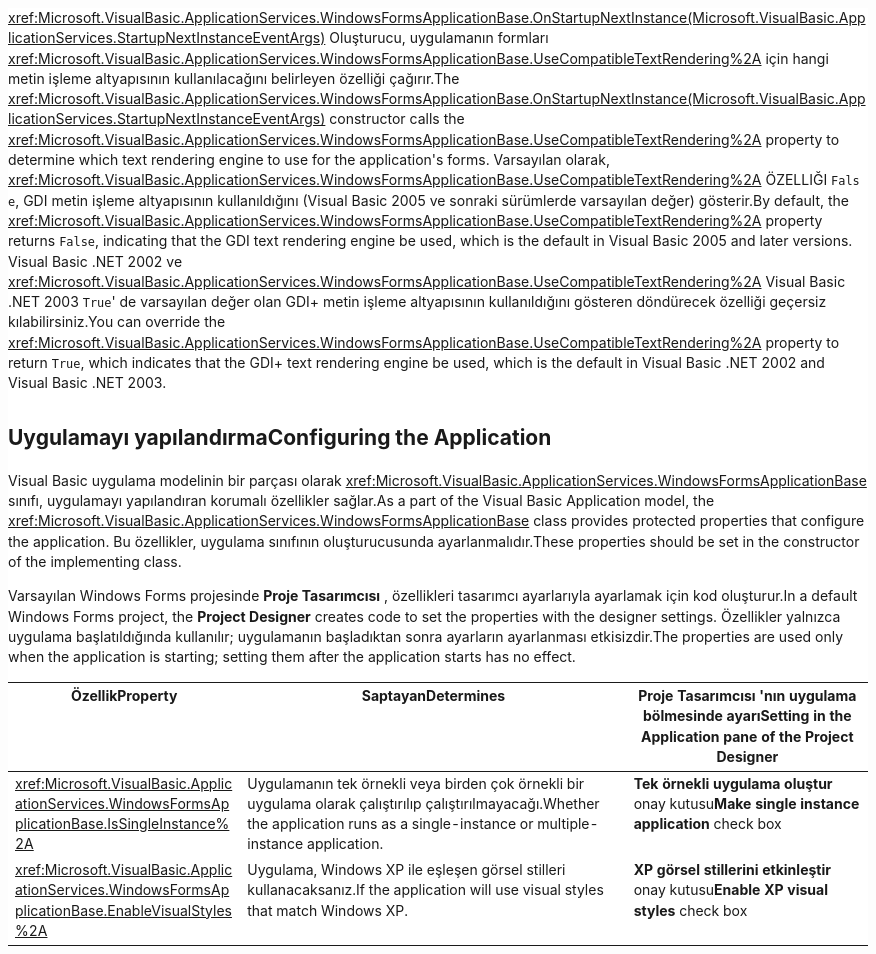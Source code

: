  <span data-ttu-id="e158e-159"><xref:Microsoft.VisualBasic.ApplicationServices.WindowsFormsApplicationBase.OnStartupNextInstance(Microsoft.VisualBasic.ApplicationServices.StartupNextInstanceEventArgs)> Oluşturucu, uygulamanın formları <xref:Microsoft.VisualBasic.ApplicationServices.WindowsFormsApplicationBase.UseCompatibleTextRendering%2A> için hangi metin işleme altyapısının kullanılacağını belirleyen özelliği çağırır.</span><span class="sxs-lookup"><span data-stu-id="e158e-159">The <xref:Microsoft.VisualBasic.ApplicationServices.WindowsFormsApplicationBase.OnStartupNextInstance(Microsoft.VisualBasic.ApplicationServices.StartupNextInstanceEventArgs)> constructor calls the <xref:Microsoft.VisualBasic.ApplicationServices.WindowsFormsApplicationBase.UseCompatibleTextRendering%2A> property to determine which text rendering engine to use for the application's forms.</span></span> <span data-ttu-id="e158e-160">Varsayılan olarak, <xref:Microsoft.VisualBasic.ApplicationServices.WindowsFormsApplicationBase.UseCompatibleTextRendering%2A> ÖZELLIĞI `False`, GDI metin işleme altyapısının kullanıldığını (Visual Basic 2005 ve sonraki sürümlerde varsayılan değer) gösterir.</span><span class="sxs-lookup"><span data-stu-id="e158e-160">By default, the <xref:Microsoft.VisualBasic.ApplicationServices.WindowsFormsApplicationBase.UseCompatibleTextRendering%2A> property returns `False`, indicating that the GDI text rendering engine be used, which is the default in Visual Basic 2005 and later versions.</span></span> <span data-ttu-id="e158e-161">Visual Basic .NET 2002 ve <xref:Microsoft.VisualBasic.ApplicationServices.WindowsFormsApplicationBase.UseCompatibleTextRendering%2A> Visual Basic .NET 2003 `True`' de varsayılan değer olan GDI+ metin işleme altyapısının kullanıldığını gösteren döndürecek özelliği geçersiz kılabilirsiniz.</span><span class="sxs-lookup"><span data-stu-id="e158e-161">You can override the <xref:Microsoft.VisualBasic.ApplicationServices.WindowsFormsApplicationBase.UseCompatibleTextRendering%2A> property to return `True`, which indicates that the GDI+ text rendering engine be used, which is the default in Visual Basic .NET 2002 and Visual Basic .NET 2003.</span></span>

## <a name="configuring-the-application"></a><span data-ttu-id="e158e-162">Uygulamayı yapılandırma</span><span class="sxs-lookup"><span data-stu-id="e158e-162">Configuring the Application</span></span>

 <span data-ttu-id="e158e-163">Visual Basic uygulama modelinin bir parçası olarak <xref:Microsoft.VisualBasic.ApplicationServices.WindowsFormsApplicationBase> sınıfı, uygulamayı yapılandıran korumalı özellikler sağlar.</span><span class="sxs-lookup"><span data-stu-id="e158e-163">As a part of the Visual Basic Application model, the <xref:Microsoft.VisualBasic.ApplicationServices.WindowsFormsApplicationBase> class provides protected properties that configure the application.</span></span> <span data-ttu-id="e158e-164">Bu özellikler, uygulama sınıfının oluşturucusunda ayarlanmalıdır.</span><span class="sxs-lookup"><span data-stu-id="e158e-164">These properties should be set in the constructor of the implementing class.</span></span>

 <span data-ttu-id="e158e-165">Varsayılan Windows Forms projesinde **Proje Tasarımcısı** , özellikleri tasarımcı ayarlarıyla ayarlamak için kod oluşturur.</span><span class="sxs-lookup"><span data-stu-id="e158e-165">In a default Windows Forms project, the **Project Designer** creates code to set the properties with the designer settings.</span></span> <span data-ttu-id="e158e-166">Özellikler yalnızca uygulama başlatıldığında kullanılır; uygulamanın başladıktan sonra ayarların ayarlanması etkisizdir.</span><span class="sxs-lookup"><span data-stu-id="e158e-166">The properties are used only when the application is starting; setting them after the application starts has no effect.</span></span>

|<span data-ttu-id="e158e-167">Özellik</span><span class="sxs-lookup"><span data-stu-id="e158e-167">Property</span></span>|<span data-ttu-id="e158e-168">Saptayan</span><span class="sxs-lookup"><span data-stu-id="e158e-168">Determines</span></span>|<span data-ttu-id="e158e-169">Proje Tasarımcısı 'nın uygulama bölmesinde ayarı</span><span class="sxs-lookup"><span data-stu-id="e158e-169">Setting in the Application pane of  the Project Designer</span></span>|
|---|---|---|
|<xref:Microsoft.VisualBasic.ApplicationServices.WindowsFormsApplicationBase.IsSingleInstance%2A>|<span data-ttu-id="e158e-170">Uygulamanın tek örnekli veya birden çok örnekli bir uygulama olarak çalıştırılıp çalıştırılmayacağı.</span><span class="sxs-lookup"><span data-stu-id="e158e-170">Whether the application runs as a single-instance or multiple-instance application.</span></span>|<span data-ttu-id="e158e-171">**Tek örnekli uygulama oluştur** onay kutusu</span><span class="sxs-lookup"><span data-stu-id="e158e-171">**Make single instance application** check box</span></span>|
|<xref:Microsoft.VisualBasic.ApplicationServices.WindowsFormsApplicationBase.EnableVisualStyles%2A>|<span data-ttu-id="e158e-172">Uygulama, Windows XP ile eşleşen görsel stilleri kullanacaksanız.</span><span class="sxs-lookup"><span data-stu-id="e158e-172">If the application will use visual styles that match Windows XP.</span></span>|<span data-ttu-id="e158e-173">**XP görsel stillerini etkinleştir** onay kutusu</span><span class="sxs-lookup"><span data-stu-id="e158e-173">**Enable XP visual styles** check box</span></span>|